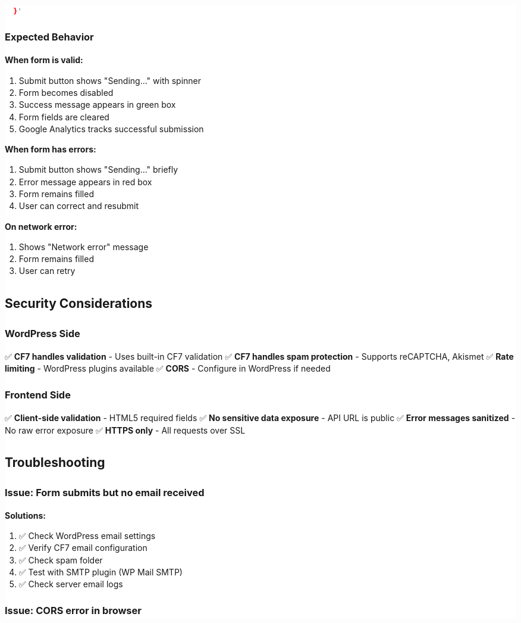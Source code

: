 ```bash
  }'
```

### Expected Behavior

**When form is valid:**
1. Submit button shows "Sending..." with spinner
2. Form becomes disabled
3. Success message appears in green box
4. Form fields are cleared
5. Google Analytics tracks successful submission

**When form has errors:**
1. Submit button shows "Sending..." briefly
2. Error message appears in red box
3. Form remains filled
4. User can correct and resubmit

**On network error:**
1. Shows "Network error" message
2. Form remains filled
3. User can retry

## Security Considerations

### WordPress Side

✅ **CF7 handles validation** - Uses built-in CF7 validation
✅ **CF7 handles spam protection** - Supports reCAPTCHA, Akismet
✅ **Rate limiting** - WordPress plugins available
✅ **CORS** - Configure in WordPress if needed

### Frontend Side

✅ **Client-side validation** - HTML5 required fields
✅ **No sensitive data exposure** - API URL is public
✅ **Error messages sanitized** - No raw error exposure
✅ **HTTPS only** - All requests over SSL

## Troubleshooting

### Issue: Form submits but no email received

**Solutions:**
1. ✅ Check WordPress email settings
2. ✅ Verify CF7 email configuration
3. ✅ Check spam folder
4. ✅ Test with SMTP plugin (WP Mail SMTP)
5. ✅ Check server email logs

### Issue: CORS error in browser
